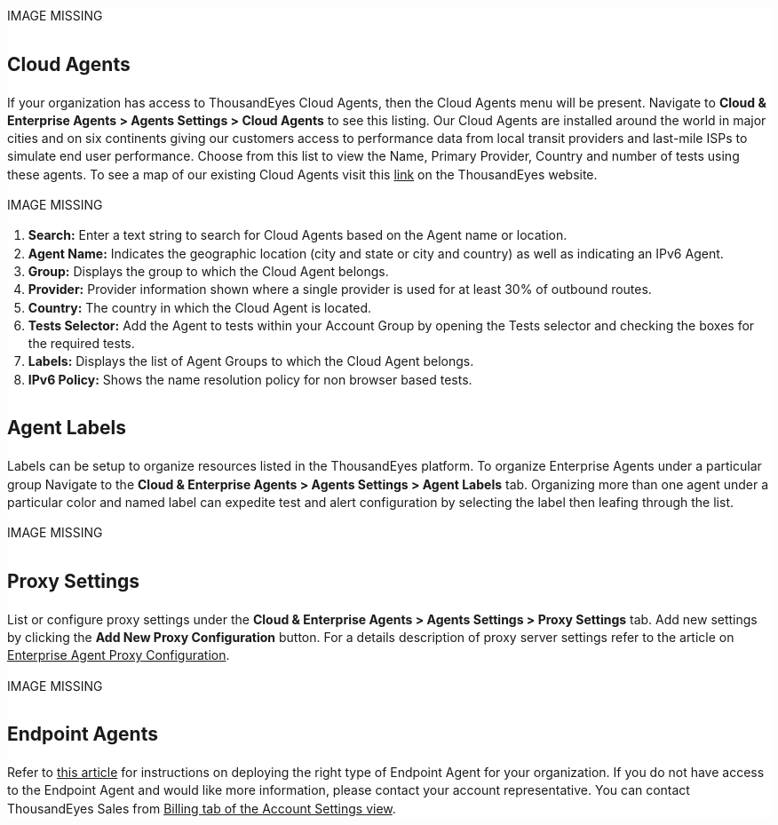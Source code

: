 IMAGE MISSING

## Cloud Agents

If your organization has access to ThousandEyes Cloud Agents, then the Cloud Agents menu will be present.  Navigate to **Cloud & Enterprise Agents &gt; Agents Settings &gt; Cloud Agents** to see this listing.  Our Cloud Agents are installed around the world in major cities and on six continents giving our customers access to performance data from local transit providers and last-mile ISPs to simulate end user performance.  Choose from this list to view the Name, Primary Provider, Country and number of tests using these agents.  To see a map of our existing Cloud Agents visit this [link](https://www.thousandeyes.com/product/cloud-agents) on the ThousandEyes website.

IMAGE MISSING

1. **Search:** Enter a text string to search for Cloud Agents based on the Agent name or location.
2. **Agent Name:** Indicates the geographic location \(city and state or city and country\) as well as indicating an IPv6 Agent. 
3. **Group:** Displays the group to which the Cloud Agent belongs.
4. **Provider:** Provider information shown where a single provider is used for at least 30% of outbound routes.
5. **Country:** The country in which the Cloud Agent is located.
6. **Tests Selector:** Add the Agent to tests within your Account Group by opening the Tests selector and checking the boxes for the required tests.
7. **Labels:** Displays the list of Agent Groups to which the Cloud Agent belongs.
8. **IPv6 Policy:** Shows the name resolution policy for non browser based tests. 

## Agent Labels

Labels can be setup to organize resources listed in the ThousandEyes platform.  To organize Enterprise Agents under a particular group Navigate to the **Cloud & Enterprise Agents &gt; Agents Settings &gt; Agent Labels** tab.  Organizing more than one agent under a particular color and named label can expedite test and alert configuration by selecting the label then leafing through the list.

IMAGE MISSING

## Proxy Settings

List or configure proxy settings under the **Cloud & Enterprise Agents &gt; Agents Settings &gt; Proxy Settings** tab.  Add new settings by clicking the **Add New Proxy Configuration** button.  For a details description of proxy server settings refer to the article on [Enterprise Agent Proxy Configuration](https://success.thousandeyes.com/PublicArticlePage?articleIdParam=kA044000000LB2kCAG_Configuring-an-Enterprise-Agent-to-use-a-proxy-server).

IMAGE MISSING

## Endpoint Agents

Refer to [this article](https://success.thousandeyes.com/PublicArticlePage?articleIdParam=kA044000000CnBxCAK_Configuring-Endpoint-Agent-setup) for instructions on deploying the right type of Endpoint Agent for your organization.  If you do not have access to the Endpoint Agent and would like more information, please contact your account representative. You can contact ThousandEyes Sales from [Billing tab of the Account Settings view](https://success.thousandeyes.com/PublicArticlePage?articleIdParam=kA0E0000000CmnGKAS_Working-with-Account-settings#billing-tab).
